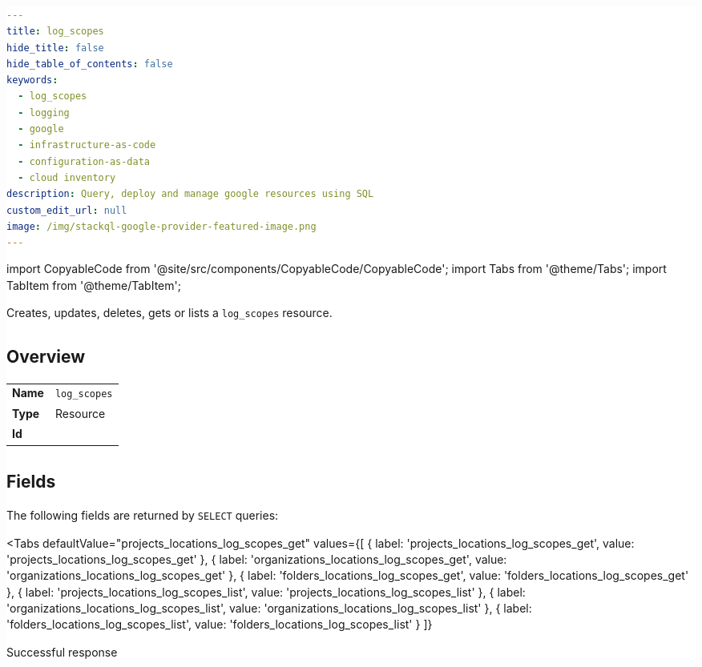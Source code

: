 ```yaml
--- 
title: log_scopes
hide_title: false
hide_table_of_contents: false
keywords:
  - log_scopes
  - logging
  - google
  - infrastructure-as-code
  - configuration-as-data
  - cloud inventory
description: Query, deploy and manage google resources using SQL
custom_edit_url: null
image: /img/stackql-google-provider-featured-image.png
---
```


import CopyableCode from '@site/src/components/CopyableCode/CopyableCode';
import Tabs from '@theme/Tabs';
import TabItem from '@theme/TabItem';

Creates, updates, deletes, gets or lists a <code>log_scopes</code> resource.

## Overview
<table><tbody>
<tr><td><b>Name</b></td><td><code>log_scopes</code></td></tr>
<tr><td><b>Type</b></td><td>Resource</td></tr>
<tr><td><b>Id</b></td><td><CopyableCode code="google.logging.log_scopes" /></td></tr>
</tbody></table>

## Fields

The following fields are returned by `SELECT` queries:

<Tabs
    defaultValue="projects_locations_log_scopes_get"
    values={[
        { label: 'projects_locations_log_scopes_get', value: 'projects_locations_log_scopes_get' },
        { label: 'organizations_locations_log_scopes_get', value: 'organizations_locations_log_scopes_get' },
        { label: 'folders_locations_log_scopes_get', value: 'folders_locations_log_scopes_get' },
        { label: 'projects_locations_log_scopes_list', value: 'projects_locations_log_scopes_list' },
        { label: 'organizations_locations_log_scopes_list', value: 'organizations_locations_log_scopes_list' },
        { label: 'folders_locations_log_scopes_list', value: 'folders_locations_log_scopes_list' }
    ]}
>
<TabItem value="projects_locations_log_scopes_get">

Successful response
